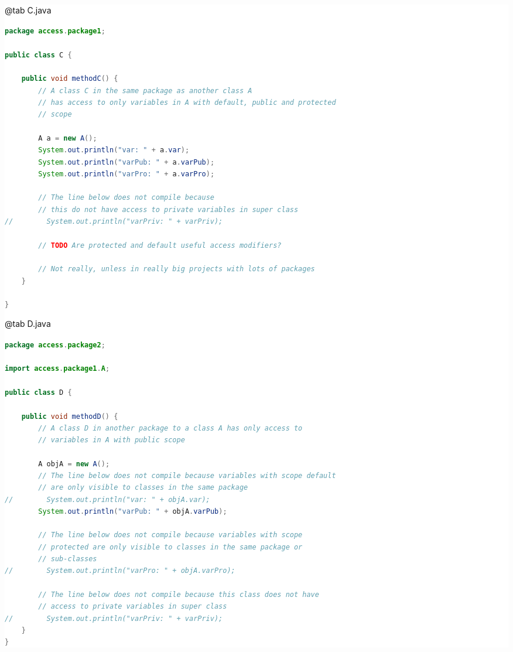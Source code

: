 @tab C.java
```java
package access.package1;

public class C {

    public void methodC() {
        // A class C in the same package as another class A
        // has access to only variables in A with default, public and protected
        // scope

        A a = new A();
        System.out.println("var: " + a.var);
        System.out.println("varPub: " + a.varPub);
        System.out.println("varPro: " + a.varPro);

        // The line below does not compile because
        // this do not have access to private variables in super class
//        System.out.println("varPriv: " + varPriv);

        // TODO Are protected and default useful access modifiers?

        // Not really, unless in really big projects with lots of packages
    }

}
```

@tab D.java
```java
package access.package2;

import access.package1.A;

public class D {

    public void methodD() {
        // A class D in another package to a class A has only access to
        // variables in A with public scope

        A objA = new A();
        // The line below does not compile because variables with scope default
        // are only visible to classes in the same package
//        System.out.println("var: " + objA.var);
        System.out.println("varPub: " + objA.varPub);

        // The line below does not compile because variables with scope
        // protected are only visible to classes in the same package or
        // sub-classes
//        System.out.println("varPro: " + objA.varPro);

        // The line below does not compile because this class does not have
        // access to private variables in super class
//        System.out.println("varPriv: " + varPriv);
    }
}
```

